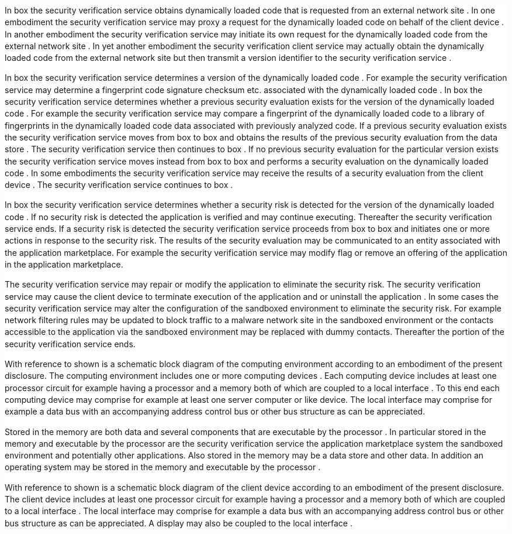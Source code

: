 In box the security verification service obtains dynamically loaded code that is requested from an external network site . In one embodiment the security verification service may proxy a request for the dynamically loaded code on behalf of the client device . In another embodiment the security verification service may initiate its own request for the dynamically loaded code from the external network site . In yet another embodiment the security verification client service may actually obtain the dynamically loaded code from the external network site but then transmit a version identifier to the security verification service .

In box the security verification service determines a version of the dynamically loaded code . For example the security verification service may determine a fingerprint code signature checksum etc. associated with the dynamically loaded code . In box the security verification service determines whether a previous security evaluation exists for the version of the dynamically loaded code . For example the security verification service may compare a fingerprint of the dynamically loaded code to a library of fingerprints in the dynamically loaded code data associated with previously analyzed code. If a previous security evaluation exists the security verification service moves from box to box and obtains the results of the previous security evaluation from the data store . The security verification service then continues to box . If no previous security evaluation for the particular version exists the security verification service moves instead from box to box and performs a security evaluation on the dynamically loaded code . In some embodiments the security verification service may receive the results of a security evaluation from the client device . The security verification service continues to box .

In box the security verification service determines whether a security risk is detected for the version of the dynamically loaded code . If no security risk is detected the application is verified and may continue executing. Thereafter the security verification service ends. If a security risk is detected the security verification service proceeds from box to box and initiates one or more actions in response to the security risk. The results of the security evaluation may be communicated to an entity associated with the application marketplace. For example the security verification service may modify flag or remove an offering of the application in the application marketplace.

The security verification service may repair or modify the application to eliminate the security risk. The security verification service may cause the client device to terminate execution of the application and or uninstall the application . In some cases the security verification service may alter the configuration of the sandboxed environment to eliminate the security risk. For example network filtering rules may be updated to block traffic to a malware network site in the sandboxed environment or the contacts accessible to the application via the sandboxed environment may be replaced with dummy contacts. Thereafter the portion of the security verification service ends.

With reference to shown is a schematic block diagram of the computing environment according to an embodiment of the present disclosure. The computing environment includes one or more computing devices . Each computing device includes at least one processor circuit for example having a processor and a memory both of which are coupled to a local interface . To this end each computing device may comprise for example at least one server computer or like device. The local interface may comprise for example a data bus with an accompanying address control bus or other bus structure as can be appreciated.

Stored in the memory are both data and several components that are executable by the processor . In particular stored in the memory and executable by the processor are the security verification service the application marketplace system the sandboxed environment and potentially other applications. Also stored in the memory may be a data store and other data. In addition an operating system may be stored in the memory and executable by the processor .

With reference to shown is a schematic block diagram of the client device according to an embodiment of the present disclosure. The client device includes at least one processor circuit for example having a processor and a memory both of which are coupled to a local interface . The local interface may comprise for example a data bus with an accompanying address control bus or other bus structure as can be appreciated. A display may also be coupled to the local interface .
